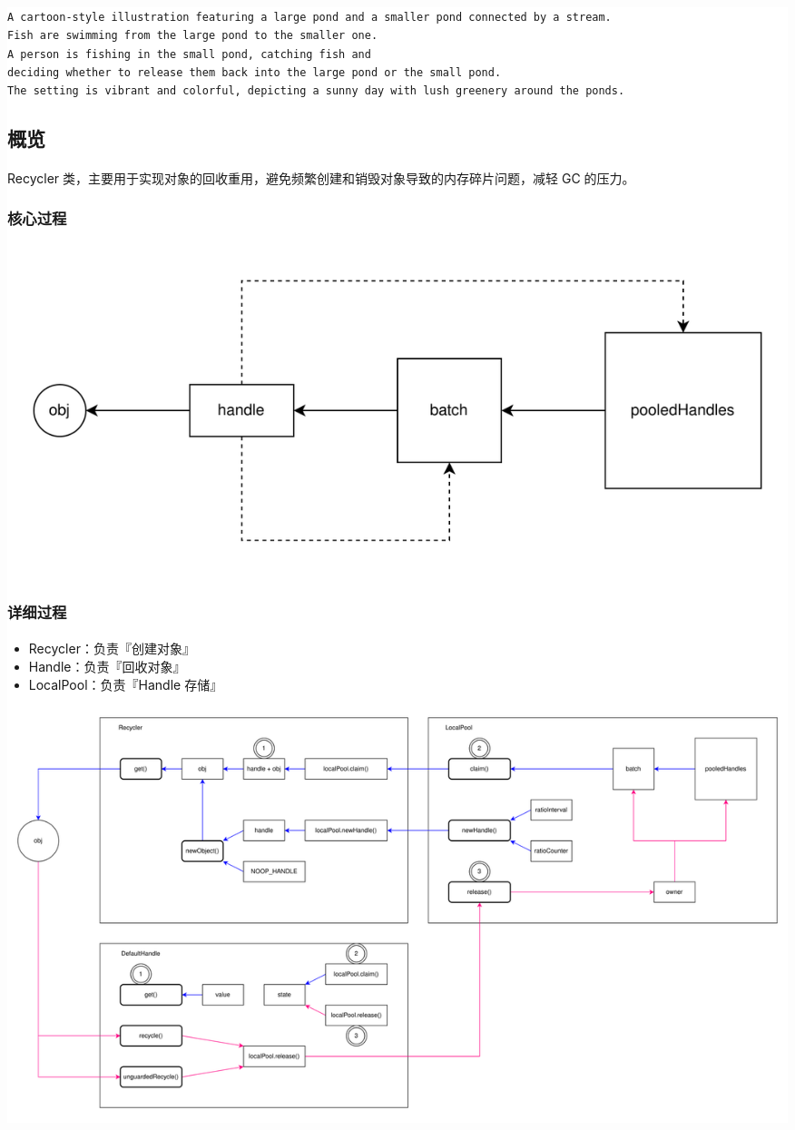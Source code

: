 ```text
A cartoon-style illustration featuring a large pond and a smaller pond connected by a stream.
Fish are swimming from the large pond to the smaller one.
A person is fishing in the small pond, catching fish and
deciding whether to release them back into the large pond or the small pond.
The setting is vibrant and colorful, depicting a sunny day with lush greenery around the ponds.
```

## 概览

Recycler 类，主要用于实现对象的回收重用，避免频繁创建和销毁对象导致的内存碎片问题，减轻 GC 的压力。

### 核心过程

![](/assets/images/netty/util/netty-util-recycler-simple.svg)

### 详细过程

- Recycler：负责『创建对象』
- Handle：负责『回收对象』
- LocalPool：负责『Handle 存储』

![](/assets/images/netty/util/netty-util-recycler-overview.svg)